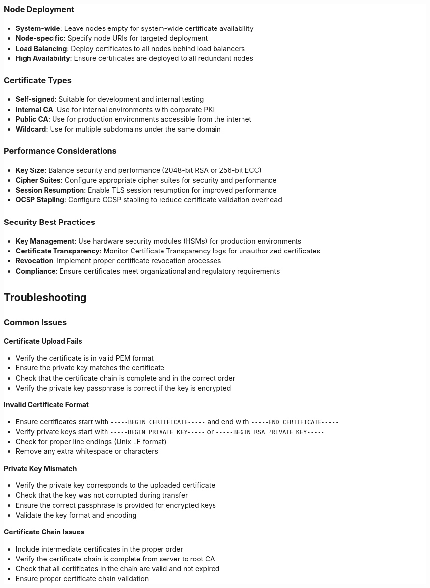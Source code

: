 ### Node Deployment

- **System-wide**: Leave nodes empty for system-wide certificate availability
- **Node-specific**: Specify node URIs for targeted deployment
- **Load Balancing**: Deploy certificates to all nodes behind load balancers
- **High Availability**: Ensure certificates are deployed to all redundant nodes

### Certificate Types

- **Self-signed**: Suitable for development and internal testing
- **Internal CA**: Use for internal environments with corporate PKI
- **Public CA**: Use for production environments accessible from the internet
- **Wildcard**: Use for multiple subdomains under the same domain

### Performance Considerations

- **Key Size**: Balance security and performance (2048-bit RSA or 256-bit ECC)
- **Cipher Suites**: Configure appropriate cipher suites for security and performance
- **Session Resumption**: Enable TLS session resumption for improved performance
- **OCSP Stapling**: Configure OCSP stapling to reduce certificate validation overhead

### Security Best Practices

- **Key Management**: Use hardware security modules (HSMs) for production environments
- **Certificate Transparency**: Monitor Certificate Transparency logs for unauthorized certificates
- **Revocation**: Implement proper certificate revocation processes
- **Compliance**: Ensure certificates meet organizational and regulatory requirements

## Troubleshooting

### Common Issues

**Certificate Upload Fails**
- Verify the certificate is in valid PEM format
- Ensure the private key matches the certificate
- Check that the certificate chain is complete and in the correct order
- Verify the private key passphrase is correct if the key is encrypted

**Invalid Certificate Format**
- Ensure certificates start with `-----BEGIN CERTIFICATE-----` and end with `-----END CERTIFICATE-----`
- Verify private keys start with `-----BEGIN PRIVATE KEY-----` or `-----BEGIN RSA PRIVATE KEY-----`
- Check for proper line endings (Unix LF format)
- Remove any extra whitespace or characters

**Private Key Mismatch**
- Verify the private key corresponds to the uploaded certificate
- Check that the key was not corrupted during transfer
- Ensure the correct passphrase is provided for encrypted keys
- Validate the key format and encoding

**Certificate Chain Issues**
- Include intermediate certificates in the proper order
- Verify the certificate chain is complete from server to root CA
- Check that all certificates in the chain are valid and not expired
- Ensure proper certificate chain validation
